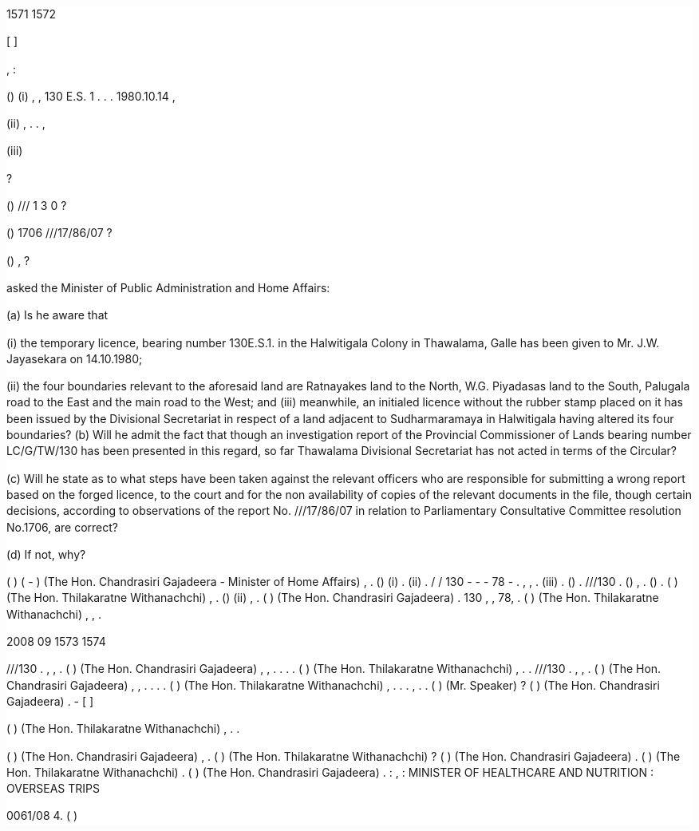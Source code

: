 1571 1572

[ ]

, :

() (i) , , 130 E.S. 1 . . . 1980.10.14 ,

(ii) , . . ,

(iii)

?

() /// 1 3 0 ?

() 1706 ///17/86/07 ?

() , ?

asked the Minister of Public Administration and Home Affairs:

(a) Is he aware that

(i) the temporary licence, bearing number 130E.S.1. in the Halwitigala Colony in Thawalama, Galle has been given to Mr. J.W. Jayasekara on 14.10.1980;

(ii) the four boundaries relevant to the aforesaid land are Ratnayakes land to the North, W.G. Piyadasas land to the South, Palugala road to the East and the main road to the West; and (iii) meanwhile, an initialed licence without the rubber stamp placed on it has been issued by the Divisional Secretariat in respect of a land adjacent to Sudharmaramaya in Halwitigala having altered its four boundaries? (b) Will he admit the fact that though an investigation report of the Provincial Commissioner of Lands bearing number LC/G/TW/130 has been presented in this regard, so far Thawalama Divisional Secretariat has not acted in terms of the Circular?

(c) Will he state as to what steps have been taken against the relevant officers who are responsible for submitting a wrong report based on the forged licence, to the court and for the non availability of copies of the relevant documents in the file, though certain decisions, according to observations of the report No. ///17/86/07 in relation to Parliamentary Consultative Committee resolution No.1706, are correct?

(d) If not, why?

( ) ( - ) (The Hon. Chandrasiri Gajadeera - Minister of Home Affairs) , . () (i) . (ii) . / / 130 - - - 78 - . , , . (iii) . () . ///130 . () , . () . ( ) (The Hon. Thilakaratne Withanachchi) , . () (ii) , . ( ) (The Hon. Chandrasiri Gajadeera) . 130 , , 78, . ( ) (The Hon. Thilakaratne Withanachchi) , , .

2008 09 1573 1574

///130 . , , . ( ) (The Hon. Chandrasiri Gajadeera) , , . . . . ( ) (The Hon. Thilakaratne Withanachchi) , . . ///130 . , , . ( ) (The Hon. Chandrasiri Gajadeera) , , . . . . ( ) (The Hon. Thilakaratne Withanachchi) , . . . , . . ( ) (Mr. Speaker) ? ( ) (The Hon. Chandrasiri Gajadeera) . - [ ]

( ) (The Hon. Thilakaratne Withanachchi) , . .

( ) (The Hon. Chandrasiri Gajadeera) , . ( ) (The Hon. Thilakaratne Withanachchi) ? ( ) (The Hon. Chandrasiri Gajadeera) . ( ) (The Hon. Thilakaratne Withanachchi) . ( ) (The Hon. Chandrasiri Gajadeera) . : , : MINISTER OF HEALTHCARE AND NUTRITION : OVERSEAS TRIPS

0061/08 4. ( )

